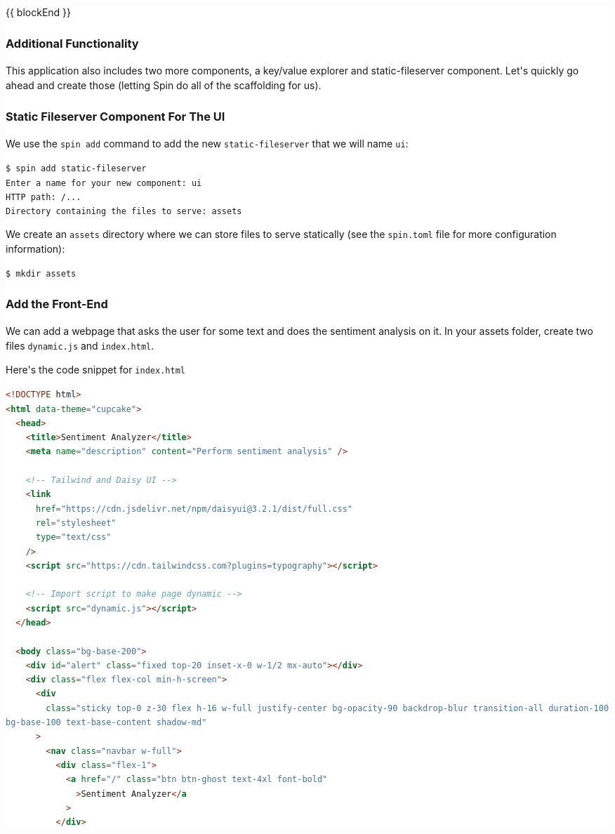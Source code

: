 {{ blockEnd }}

### Additional Functionality

This application also includes two more components, a key/value explorer and static-fileserver component. Let's quickly go ahead and create those (letting Spin do all of the scaffolding for us).

### Static Fileserver Component For The UI

We use the `spin add` command to add the new `static-fileserver` that we will name `ui`:



```bash
$ spin add static-fileserver
Enter a name for your new component: ui
HTTP path: /...
Directory containing the files to serve: assets

```

We create an `assets` directory where we can store files to serve statically (see the `spin.toml` file for more configuration information):



```bash
$ mkdir assets
```

### Add the Front-End 

We can add a webpage that asks the user for some text and does the sentiment analysis on it. In your assets folder, create two files `dynamic.js` and `index.html`. 

Here's the code snippet for `index.html`

```html
<!DOCTYPE html>
<html data-theme="cupcake">
  <head>
    <title>Sentiment Analyzer</title>
    <meta name="description" content="Perform sentiment analysis" />

    <!-- Tailwind and Daisy UI -->
    <link
      href="https://cdn.jsdelivr.net/npm/daisyui@3.2.1/dist/full.css"
      rel="stylesheet"
      type="text/css"
    />
    <script src="https://cdn.tailwindcss.com?plugins=typography"></script>

    <!-- Import script to make page dynamic -->
    <script src="dynamic.js"></script>
  </head>

  <body class="bg-base-200">
    <div id="alert" class="fixed top-20 inset-x-0 w-1/2 mx-auto"></div>
    <div class="flex flex-col min-h-screen">
      <div
        class="sticky top-0 z-30 flex h-16 w-full justify-center bg-opacity-90 backdrop-blur transition-all duration-100 bg-base-100 text-base-content shadow-md"
      >
        <nav class="navbar w-full">
          <div class="flex-1">
            <a href="/" class="btn btn-ghost text-4xl font-bold"
              >Sentiment Analyzer</a
            >
          </div>
```